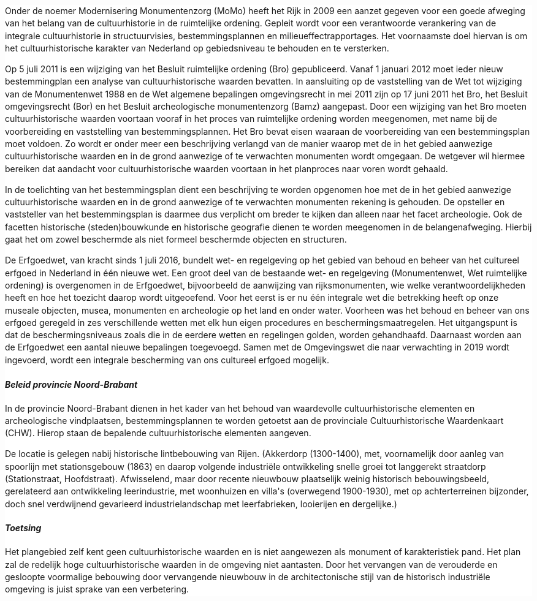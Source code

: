 Onder de noemer Modernisering Monumentenzorg (MoMo) heeft het Rijk in 2009 een aanzet gegeven voor een goede afweging van het belang van de cultuurhistorie in de ruimtelijke ordening. Gepleit wordt voor een verantwoorde verankering van de integrale cultuurhistorie in structuurvisies, bestemmingsplannen en milieueffectrapportages. Het voornaamste doel hiervan is om het cultuurhistorische karakter van Nederland op gebiedsniveau te behouden en te versterken.

Op 5 juli 2011 is een wijziging van het Besluit ruimtelijke ordening (Bro) gepubliceerd. Vanaf 1 januari 2012 moet ieder nieuw bestemmingplan een analyse van cultuurhistorische waarden bevatten. In aansluiting op de vaststelling van de Wet tot wijziging van de Monumentenwet 1988 en de Wet algemene bepalingen omgevingsrecht in mei 2011 zijn op 17 juni 2011 het Bro, het Besluit omgevingsrecht (Bor) en het Besluit archeologische monumentenzorg (Bamz) aangepast. Door een wijziging van het Bro moeten cultuurhistorische waarden voortaan vooraf in het proces van ruimtelijke ordening worden meegenomen, met name bij de voorbereiding en vaststelling van bestemmingsplannen. Het Bro bevat eisen waaraan de voorbereiding van een bestemmingsplan moet voldoen. Zo wordt er onder meer een beschrijving verlangd van de manier waarop met de in het gebied aanwezige cultuurhistorische waarden en in de grond aanwezige of te verwachten monumenten wordt omgegaan. De wetgever wil hiermee bereiken dat aandacht voor cultuurhistorische waarden voortaan in het planproces naar voren wordt gehaald.

In de toelichting van het bestemmingsplan dient een beschrijving te worden opgenomen hoe met de in het gebied aanwezige cultuurhistorische waarden en in de grond aanwezige of te verwachten monumenten rekening is gehouden. De opsteller en vaststeller van het bestemmingsplan is daarmee dus verplicht om breder te kijken dan alleen naar het facet archeologie. Ook de facetten historische (steden)bouwkunde en historische geografie dienen te worden meegenomen in de belangenafweging. Hierbij gaat het om zowel beschermde als niet formeel beschermde objecten en structuren.

De Erfgoedwet, van kracht sinds 1 juli 2016, bundelt wet- en regelgeving op het gebied van behoud en beheer van het cultureel erfgoed in Nederland in één nieuwe wet. Een groot deel van de bestaande wet- en regelgeving (Monumentenwet, Wet ruimtelijke ordening) is overgenomen in de Erfgoedwet, bijvoorbeeld de aanwijzing van rijksmonumenten, wie welke verantwoordelijkheden heeft en hoe het toezicht daarop wordt uitgeoefend. Voor het eerst is er nu één integrale wet die betrekking heeft op onze museale objecten, musea, monumenten en archeologie op het land en onder water. Voorheen was het behoud en beheer van ons erfgoed geregeld in zes verschillende wetten met elk hun eigen procedures en beschermingsmaatregelen. Het uitgangspunt is dat de beschermingsniveaus zoals die in de eerdere wetten en regelingen golden, worden gehandhaafd. Daarnaast worden aan de Erfgoedwet een aantal nieuwe bepalingen toegevoegd. Samen met de Omgevingswet die naar verwachting in 2019 wordt ingevoerd, wordt een integrale bescherming van ons cultureel erfgoed mogelijk.

#### *Beleid provincie Noord-Brabant*

In de provincie Noord-Brabant dienen in het kader van het behoud van waardevolle cultuurhistorische elementen en archeologische vindplaatsen, bestemmingsplannen te worden getoetst aan de provinciale Cultuurhistorische Waardenkaart (CHW). Hierop staan de bepalende cultuurhistorische elementen aangeven.

De locatie is gelegen nabij historische lintbebouwing van Rijen. (Akkerdorp (1300-1400), met, voornamelijk door aanleg van spoorlijn met stationsgebouw (1863) en daarop volgende industriële ontwikkeling snelle groei tot langgerekt straatdorp (Stationstraat, Hoofdstraat). Afwisselend, maar door recente nieuwbouw plaatselijk weinig historisch bebouwingsbeeld, gerelateerd aan ontwikkeling leerindustrie, met woonhuizen en villa's (overwegend 1900-1930), met op achterterreinen bijzonder, doch snel verdwijnend gevarieerd industrielandschap met leerfabrieken, looierijen en dergelijke.)

#### *Toetsing*

Het plangebied zelf kent geen cultuurhistorische waarden en is niet aangewezen als monument of karakteristiek pand. Het plan zal de redelijk hoge cultuurhistorische waarden in de omgeving niet aantasten. Door het vervangen van de verouderde en gesloopte voormalige bebouwing door vervangende nieuwbouw in de architectonische stijl van de historisch industriële omgeving is juist sprake van een verbetering.
